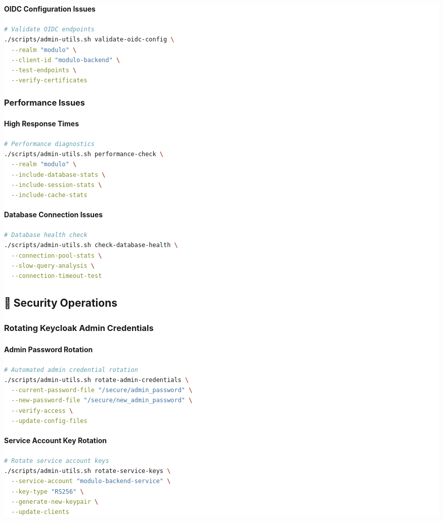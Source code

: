 #### OIDC Configuration Issues
```bash
# Validate OIDC endpoints
./scripts/admin-utils.sh validate-oidc-config \
  --realm "modulo" \
  --client-id "modulo-backend" \
  --test-endpoints \
  --verify-certificates
```

### Performance Issues

#### High Response Times
```bash
# Performance diagnostics
./scripts/admin-utils.sh performance-check \
  --realm "modulo" \
  --include-database-stats \
  --include-session-stats \
  --include-cache-stats
```

#### Database Connection Issues
```bash
# Database health check
./scripts/admin-utils.sh check-database-health \
  --connection-pool-stats \
  --slow-query-analysis \
  --connection-timeout-test
```

## 🔄 Security Operations

### Rotating Keycloak Admin Credentials

#### Admin Password Rotation
```bash
# Automated admin credential rotation
./scripts/admin-utils.sh rotate-admin-credentials \
  --current-password-file "/secure/admin_password" \
  --new-password-file "/secure/new_admin_password" \
  --verify-access \
  --update-config-files
```

#### Service Account Key Rotation
```bash
# Rotate service account keys
./scripts/admin-utils.sh rotate-service-keys \
  --service-account "modulo-backend-service" \
  --key-type "RS256" \
  --generate-new-keypair \
  --update-clients
```
